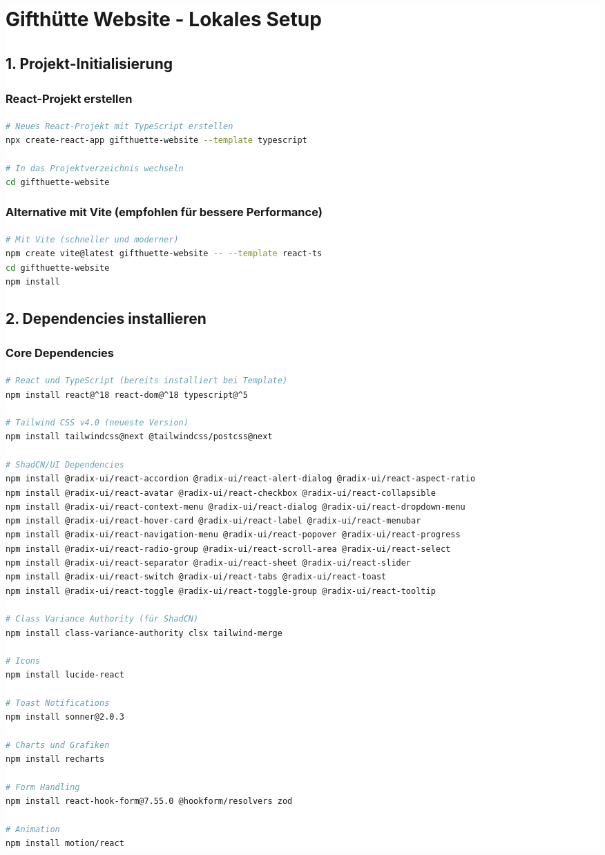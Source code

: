 # Gifthütte Website - Lokales Setup

## 1. Projekt-Initialisierung

### React-Projekt erstellen
```bash
# Neues React-Projekt mit TypeScript erstellen
npx create-react-app gifthuette-website --template typescript

# In das Projektverzeichnis wechseln
cd gifthuette-website
```

### Alternative mit Vite (empfohlen für bessere Performance)
```bash
# Mit Vite (schneller und moderner)
npm create vite@latest gifthuette-website -- --template react-ts
cd gifthuette-website
npm install
```

## 2. Dependencies installieren

### Core Dependencies
```bash
# React und TypeScript (bereits installiert bei Template)
npm install react@^18 react-dom@^18 typescript@^5

# Tailwind CSS v4.0 (neueste Version)
npm install tailwindcss@next @tailwindcss/postcss@next

# ShadCN/UI Dependencies
npm install @radix-ui/react-accordion @radix-ui/react-alert-dialog @radix-ui/react-aspect-ratio
npm install @radix-ui/react-avatar @radix-ui/react-checkbox @radix-ui/react-collapsible
npm install @radix-ui/react-context-menu @radix-ui/react-dialog @radix-ui/react-dropdown-menu
npm install @radix-ui/react-hover-card @radix-ui/react-label @radix-ui/react-menubar
npm install @radix-ui/react-navigation-menu @radix-ui/react-popover @radix-ui/react-progress
npm install @radix-ui/react-radio-group @radix-ui/react-scroll-area @radix-ui/react-select
npm install @radix-ui/react-separator @radix-ui/react-sheet @radix-ui/react-slider
npm install @radix-ui/react-switch @radix-ui/react-tabs @radix-ui/react-toast
npm install @radix-ui/react-toggle @radix-ui/react-toggle-group @radix-ui/react-tooltip

# Class Variance Authority (für ShadCN)
npm install class-variance-authority clsx tailwind-merge

# Icons
npm install lucide-react

# Toast Notifications
npm install sonner@2.0.3

# Charts und Grafiken
npm install recharts

# Form Handling
npm install react-hook-form@7.55.0 @hookform/resolvers zod

# Animation
npm install motion/react

```